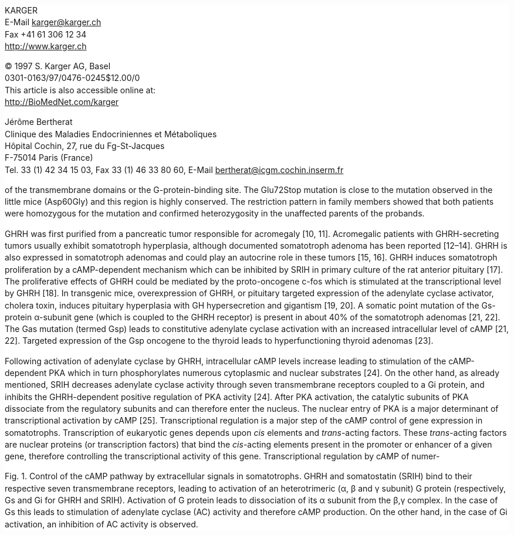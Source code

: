 
KARGER  
E-Mail karger@karger.ch  
Fax +41 61 306 12 34  
http://www.karger.ch  

© 1997 S. Karger AG, Basel  
0301-0163/97/0476-0245$12.00/0  
This article is also accessible online at:  
http://BioMedNet.com/karger  

Jérôme Bertherat  
Clinique des Maladies Endocriniennes et Métaboliques  
Hôpital Cochin, 27, rue du Fg-St-Jacques  
F-75014 Paris (France)  
Tel. 33 (1) 42 34 15 03, Fax 33 (1) 46 33 80 60, E-Mail bertherat@icgm.cochin.inserm.fr

of the transmembrane domains or the G-protein-binding site. The Glu72Stop mutation is close to the mutation observed in the little mice (Asp60Gly) and this region is highly conserved. The restriction pattern in family members showed that both patients were homozygous for the mutation and confirmed heterozygosity in the unaffected parents of the probands.

GHRH was first purified from a pancreatic tumor responsible for acromegaly [10, 11]. Acromegalic patients with GHRH-secreting tumors usually exhibit somatotroph hyperplasia, although documented somatotroph adenoma has been reported [12–14]. GHRH is also expressed in somatotroph adenomas and could play an autocrine role in these tumors [15, 16]. GHRH induces somatotroph proliferation by a cAMP-dependent mechanism which can be inhibited by SRIH in primary culture of the rat anterior pituitary [17]. The proliferative effects of GHRH could be mediated by the proto-oncogene c-fos which is stimulated at the transcriptional level by GHRH [18]. In transgenic mice, overexpression of GHRH, or pituitary targeted expression of the adenylate cyclase activator, cholera toxin, induces pituitary hyperplasia with GH hypersecretion and gigantism [19, 20]. A somatic point mutation of the Gs-protein α-subunit gene (which is coupled to the GHRH receptor) is present in about 40% of the somatotroph adenomas [21, 22]. The Gas mutation (termed Gsp) leads to constitutive adenylate cyclase activation with an increased intracellular level of cAMP [21, 22]. Targeted expression of the Gsp oncogene to the thyroid leads to hyperfunctioning thyroid adenomas [23].

Following activation of adenylate cyclase by GHRH, intracellular cAMP levels increase leading to stimulation of the cAMP-dependent PKA which in turn phosphorylates numerous cytoplasmic and nuclear substrates [24]. On the other hand, as already mentioned, SRIH decreases adenylate cyclase activity through seven transmembrane receptors coupled to a Gi protein, and inhibits the GHRH-dependent positive regulation of PKA activity [24]. After PKA activation, the catalytic subunits of PKA dissociate from the regulatory subunits and can therefore enter the nucleus. The nuclear entry of PKA is a major determinant of transcriptional activation by cAMP [25]. Transcriptional regulation is a major step of the cAMP control of gene expression in somatotrophs. Transcription of eukaryotic genes depends upon *cis* elements and *trans*-acting factors. These *trans*-acting factors are nuclear proteins (or transcription factors) that bind the *cis*-acting elements present in the promoter or enhancer of a given gene, therefore controlling the transcriptional activity of this gene. Transcriptional regulation by cAMP of numer-

Fig. 1. Control of the cAMP pathway by extracellular signals in somatotrophs. GHRH and somatostatin (SRIH) bind to their respective seven transmembrane receptors, leading to activation of an heterotrimeric (α, β and γ subunit) G protein (respectively, Gs and Gi for GHRH and SRIH). Activation of G protein leads to dissociation of its α subunit from the β,γ complex. In the case of Gs this leads to stimulation of adenylate cyclase (AC) activity and therefore cAMP production. On the other hand, in the case of Gi activation, an inhibition of AC activity is observed.
